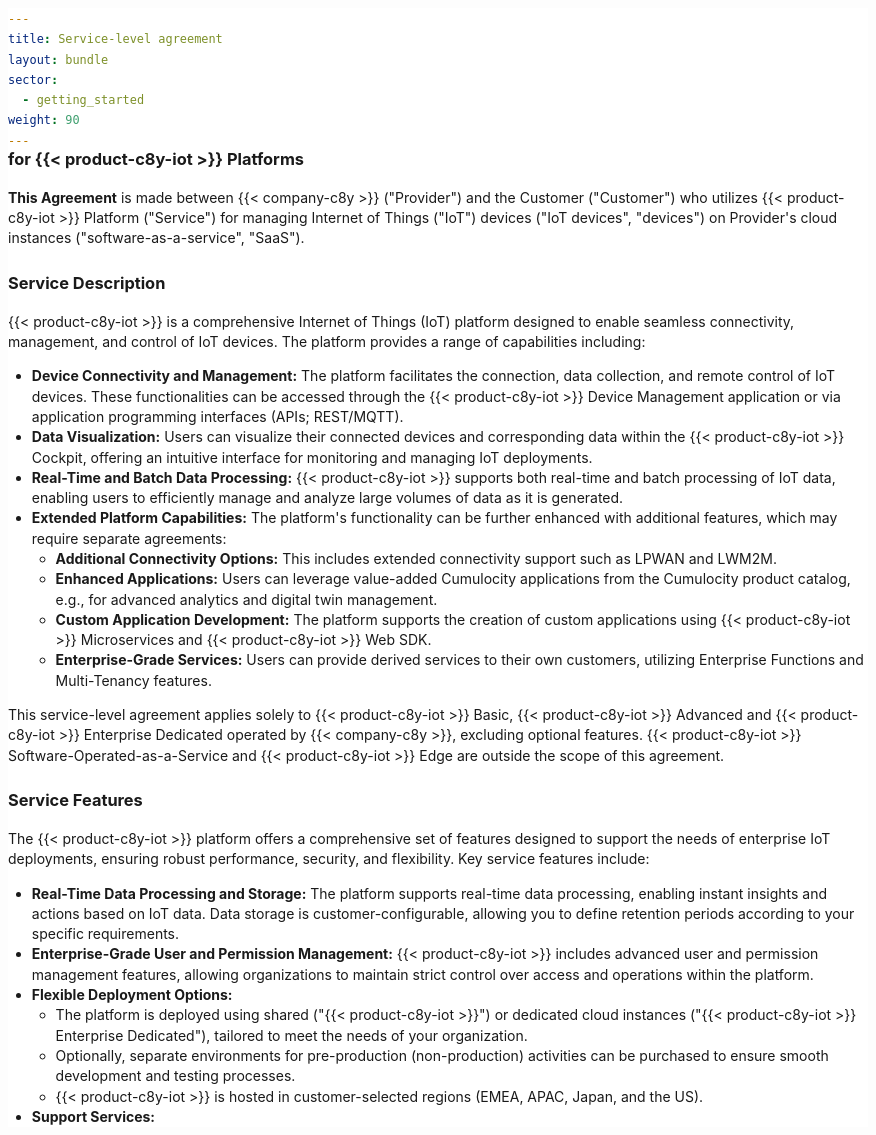 ```yaml
---
title: Service-level agreement
layout: bundle
sector:
  - getting_started
weight: 90
---
```


<h3 style="margin-top: -1em; padding-top: 0">for {{< product-c8y-iot >}} Platforms</h3>

**This Agreement** is made between {{< company-c8y >}} ("Provider") and the Customer ("Customer") who utilizes {{< product-c8y-iot >}} Platform ("Service") for managing Internet of Things ("IoT") devices ("IoT devices", "devices") on Provider's cloud instances ("software-as-a-service", "SaaS").

### Service Description

{{< product-c8y-iot >}} is a comprehensive Internet of Things (IoT) platform designed to enable seamless connectivity, management, and control of IoT devices. The platform provides a range of capabilities including:

* **Device Connectivity and Management:** The platform facilitates the connection, data collection, and remote control of IoT devices. These functionalities can be accessed through the {{< product-c8y-iot >}} Device Management application or via application programming interfaces (APIs; REST/MQTT).
* **Data Visualization:** Users can visualize their connected devices and corresponding data within the {{< product-c8y-iot >}} Cockpit, offering an intuitive interface for monitoring and managing IoT deployments.
* **Real-Time and Batch Data Processing:** {{< product-c8y-iot >}} supports both real-time and batch processing of IoT data, enabling users to efficiently manage and analyze large volumes of data as it is generated.
* **Extended Platform Capabilities:** The platform's functionality can be further enhanced with additional features, which may require separate agreements:
    * **Additional Connectivity Options:** This includes extended connectivity support such as LPWAN and LWM2M.
    * **Enhanced Applications:** Users can leverage value-added Cumulocity applications from the Cumulocity product catalog, e.g., for advanced analytics and digital twin management.
    * **Custom Application Development:** The platform supports the creation of custom applications using {{< product-c8y-iot >}} Microservices and {{< product-c8y-iot >}} Web SDK.
    * **Enterprise-Grade Services:** Users can provide derived services to their own customers, utilizing Enterprise Functions and Multi-Tenancy features.

This service-level agreement applies solely to {{< product-c8y-iot >}} Basic, {{< product-c8y-iot >}} Advanced and {{< product-c8y-iot >}} Enterprise Dedicated operated by {{< company-c8y >}}, excluding optional features. {{< product-c8y-iot >}} Software-Operated-as-a-Service and {{< product-c8y-iot >}} Edge are outside the scope of this agreement.

### Service Features

The {{< product-c8y-iot >}} platform offers a comprehensive set of features designed to support the needs of enterprise IoT deployments, ensuring robust performance, security, and flexibility. Key service features include:

* **Real-Time Data Processing and Storage:** The platform supports real-time data processing, enabling instant insights and actions based on IoT data. Data storage is customer-configurable, allowing you to define retention periods according to your specific requirements.
* **Enterprise-Grade User and Permission Management:** {{< product-c8y-iot >}} includes advanced user and permission management features, allowing organizations to maintain strict control over access and operations within the platform.
* **Flexible Deployment Options:**
    * The platform is deployed using shared ("{{< product-c8y-iot >}}") or dedicated cloud instances ("{{< product-c8y-iot >}} Enterprise Dedicated"), tailored to meet the needs of your organization.
    * Optionally, separate environments for pre-production (non-production) activities can be purchased to ensure smooth development and testing processes.
    * {{< product-c8y-iot >}} is hosted in customer-selected regions (EMEA, APAC, Japan, and the US).
* **Support Services:**